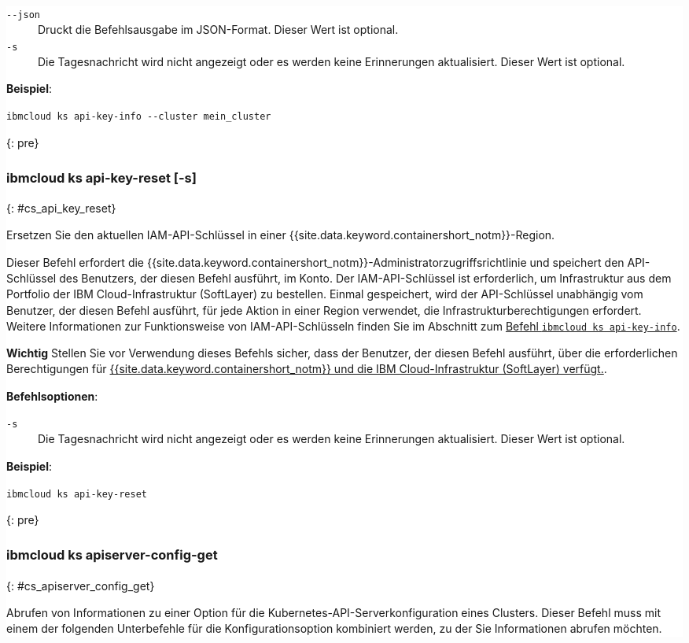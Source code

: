    <dt><code>--json</code></dt>
   <dd>Druckt die Befehlsausgabe im JSON-Format. Dieser Wert ist optional.</dd>

   <dt><code>-s</code></dt>
   <dd>Die Tagesnachricht wird nicht angezeigt oder es werden keine Erinnerungen aktualisiert. Dieser Wert ist optional.</dd>

   </dl>

**Beispiel**:

  ```
  ibmcloud ks api-key-info --cluster mein_cluster
  ```
  {: pre}


### ibmcloud ks api-key-reset [-s]
{: #cs_api_key_reset}

Ersetzen Sie den aktuellen IAM-API-Schlüssel in einer {{site.data.keyword.containershort_notm}}-Region.

Dieser Befehl erfordert die {{site.data.keyword.containershort_notm}}-Administratorzugriffsrichtlinie und speichert den API-Schlüssel des Benutzers, der diesen Befehl ausführt, im Konto. Der IAM-API-Schlüssel ist erforderlich, um Infrastruktur aus dem Portfolio der IBM Cloud-Infrastruktur (SoftLayer) zu bestellen. Einmal gespeichert, wird der API-Schlüssel unabhängig vom Benutzer, der diesen Befehl ausführt, für jede Aktion in einer Region verwendet, die Infrastrukturberechtigungen erfordert. Weitere Informationen zur Funktionsweise von IAM-API-Schlüsseln finden Sie im Abschnitt zum [Befehl `ibmcloud ks api-key-info`](#cs_api_key_info).

**Wichtig** Stellen Sie vor Verwendung dieses Befehls sicher, dass der Benutzer, der diesen Befehl ausführt, über die erforderlichen Berechtigungen für [{{site.data.keyword.containershort_notm}} und die IBM Cloud-Infrastruktur (SoftLayer) verfügt.](cs_users.html#users).

<strong>Befehlsoptionen</strong>:

   <dl>
   <dt><code>-s</code></dt>
   <dd>Die Tagesnachricht wird nicht angezeigt oder es werden keine Erinnerungen aktualisiert. Dieser Wert ist optional.</dd>
   </dl>


**Beispiel**:

  ```
  ibmcloud ks api-key-reset
  ```
  {: pre}


### ibmcloud ks apiserver-config-get
{: #cs_apiserver_config_get}

Abrufen von Informationen zu einer Option für die Kubernetes-API-Serverkonfiguration eines Clusters. Dieser Befehl muss mit einem der folgenden Unterbefehle für die Konfigurationsoption kombiniert werden, zu der Sie Informationen abrufen möchten.
